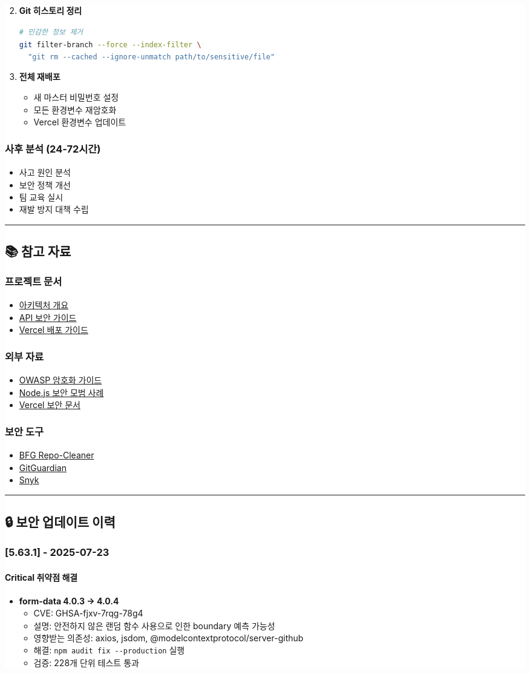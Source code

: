 2. **Git 히스토리 정리**

   ```bash
   # 민감한 정보 제거
   git filter-branch --force --index-filter \
     "git rm --cached --ignore-unmatch path/to/sensitive/file"
   ```

3. **전체 재배포**
   - 새 마스터 비밀번호 설정
   - 모든 환경변수 재암호화
   - Vercel 환경변수 업데이트

### 사후 분석 (24-72시간)

- 사고 원인 분석
- 보안 정책 개선
- 팀 교육 실시
- 재발 방지 대책 수립

---

## 📚 참고 자료

### 프로젝트 문서

- [아키텍처 개요](./architecture/README.md)
- [API 보안 가이드](./api-security.md)
- [Vercel 배포 가이드](./vercel-deployment-guide.md)

### 외부 자료

- [OWASP 암호화 가이드](https://owasp.org/www-project-cryptographic-storage-cheat-sheet/)
- [Node.js 보안 모범 사례](https://nodejs.org/en/docs/guides/security/)
- [Vercel 보안 문서](https://vercel.com/docs/security)

### 보안 도구

- [BFG Repo-Cleaner](https://rtyley.github.io/bfg-repo-cleaner/)
- [GitGuardian](https://www.gitguardian.com/)
- [Snyk](https://snyk.io/)

---

## 🔒 보안 업데이트 이력

### [5.63.1] - 2025-07-23

#### Critical 취약점 해결

- **form-data 4.0.3 → 4.0.4**
  - CVE: GHSA-fjxv-7rqg-78g4
  - 설명: 안전하지 않은 랜덤 함수 사용으로 인한 boundary 예측 가능성
  - 영향받는 의존성: axios, jsdom, @modelcontextprotocol/server-github
  - 해결: `npm audit fix --production` 실행
  - 검증: 228개 단위 테스트 통과
